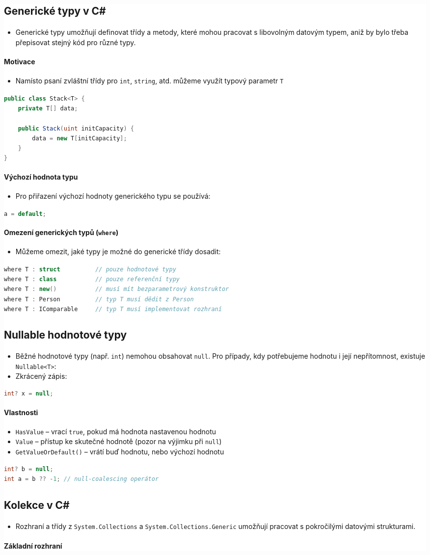 ## Generické typy v C\#
- Generické typy umožňují definovat třídy a metody, které mohou pracovat s libovolným datovým typem, aniž by bylo třeba přepisovat stejný kód pro různé typy.

#### Motivace
- Namísto psaní zvláštní třídy pro `int`, `string`, atd. můžeme využít typový parametr `T`
```csharp
public class Stack<T> {
    private T[] data;

    public Stack(uint initCapacity) {
        data = new T[initCapacity];
    }
}
```

#### Výchozí hodnota typu
- Pro přiřazení výchozí hodnoty generického typu se používá:
```csharp
a = default;
```

#### Omezení generických typů (`where`)
- Můžeme omezit, jaké typy je možné do generické třídy dosadit:
```csharp
where T : struct          // pouze hodnotové typy
where T : class           // pouze referenční typy
where T : new()           // musí mít bezparametrový konstruktor
where T : Person          // typ T musí dědit z Person
where T : IComparable     // typ T musí implementovat rozhraní
```

## Nullable hodnotové typy
- Běžné hodnotové typy (např. `int`) nemohou obsahovat `null`. Pro případy, kdy potřebujeme hodnotu i její nepřítomnost, existuje `Nullable<T>`:
- Zkrácený zápis:
```csharp
int? x = null;
```

#### Vlastnosti
- `HasValue` – vrací `true`, pokud má hodnota nastavenou hodnotu
- `Value` – přístup ke skutečné hodnotě (pozor na výjimku při `null`)
- `GetValueOrDefault()` – vrátí buď hodnotu, nebo výchozí hodnotu
```csharp
int? b = null;
int a = b ?? -1; // null-coalescing operátor
```

## Kolekce v C\#
- Rozhraní a třídy z `System.Collections` a `System.Collections.Generic` umožňují pracovat s pokročilými datovými strukturami.
#### Základní rozhraní
